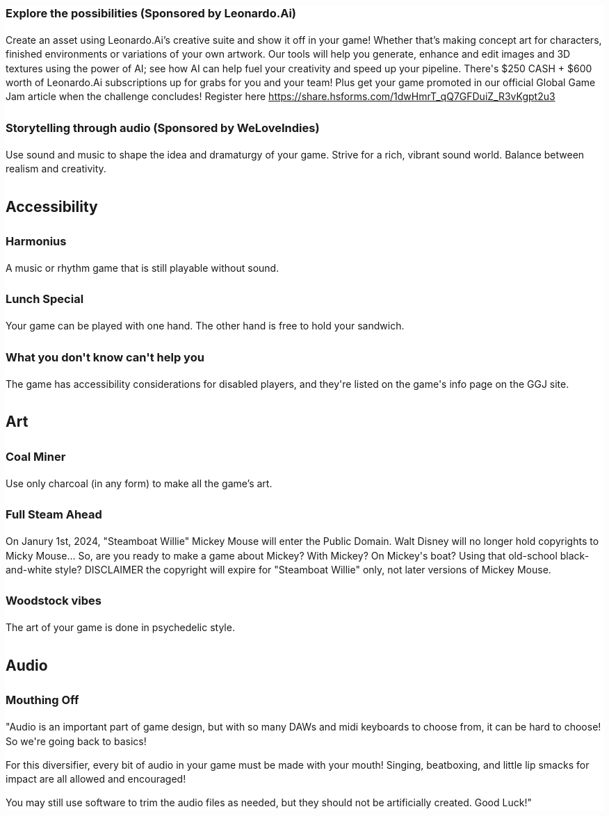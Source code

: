 ### Explore the possibilities (Sponsored by Leonardo.Ai)
Create an asset using Leonardo.Ai’s creative suite and show it off in your game! Whether that’s making concept art for characters, finished environments or variations of your own artwork. Our tools will help you generate, enhance and edit images and 3D textures using the power of AI; see how AI can help fuel your creativity and speed up your pipeline. There's $250 CASH + $600 worth of Leonardo.Ai subscriptions up for grabs for you and your team! Plus get your game promoted in our official Global Game Jam article when the challenge concludes! Register here https://share.hsforms.com/1dwHmrT_qQ7GFDuiZ_R3vKgpt2u3

### Storytelling through audio (Sponsored by WeLoveIndies)
Use sound and music to shape the idea and dramaturgy of your game. Strive for a rich, vibrant sound world. Balance between realism and creativity.

## Accessibility
### Harmonius
A music or rhythm game that is still playable without sound.

### Lunch Special
Your game can be played with one hand. The other hand is free to hold your sandwich.

### What you don't know can't help you
The game has accessibility considerations for disabled players, and they're listed on the game's info page on the GGJ site.

## Art
### Coal Miner
Use only charcoal (in any form) to make all the game’s art.

### Full Steam Ahead
On Janury 1st, 2024, "Steamboat Willie" Mickey Mouse will enter the Public Domain. Walt Disney will no longer hold copyrights to Micky Mouse... So, are you ready to make a game about Mickey? With Mickey? On Mickey's boat? Using that old-school black-and-white style? DISCLAIMER
the copyright will expire for "Steamboat Willie" only, not later versions of Mickey Mouse.

### Woodstock vibes
The art of your game is done in psychedelic style.

## Audio
### Mouthing Off
"Audio is an important part of game design, but with so many DAWs and midi keyboards to choose from, it can be hard to choose! So we're going back to basics!

For this diversifier, every bit of audio in your game must be made with your mouth! Singing, beatboxing, and little lip smacks for impact are all allowed and encouraged!

You may still use software to trim the audio files as needed, but they should not be artificially created. Good Luck!"
